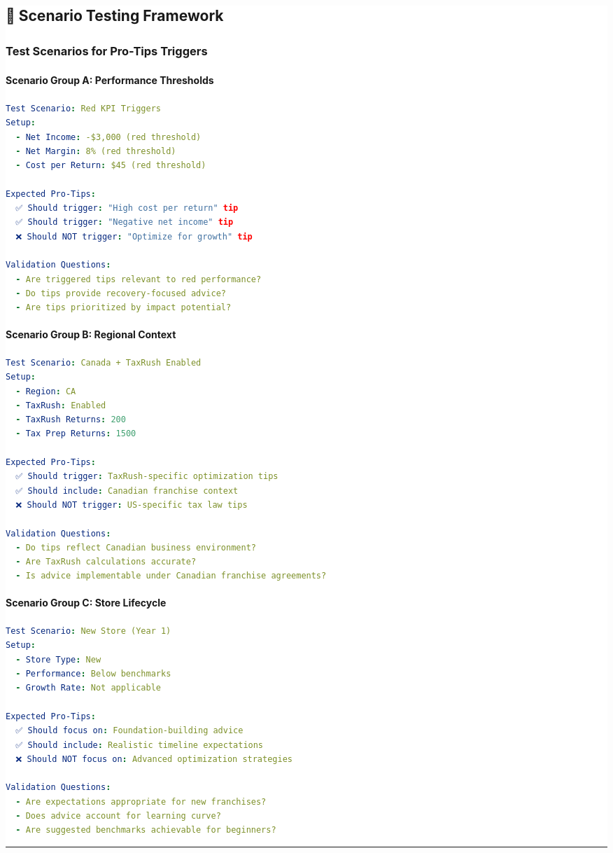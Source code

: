 
## 🎲 **Scenario Testing Framework**

### **Test Scenarios for Pro-Tips Triggers**

#### **Scenario Group A: Performance Thresholds**
```yaml
Test Scenario: Red KPI Triggers
Setup:
  - Net Income: -$3,000 (red threshold)
  - Net Margin: 8% (red threshold) 
  - Cost per Return: $45 (red threshold)

Expected Pro-Tips:
  ✅ Should trigger: "High cost per return" tip
  ✅ Should trigger: "Negative net income" tip
  ❌ Should NOT trigger: "Optimize for growth" tip

Validation Questions:
  - Are triggered tips relevant to red performance?
  - Do tips provide recovery-focused advice?
  - Are tips prioritized by impact potential?
```

#### **Scenario Group B: Regional Context**
```yaml
Test Scenario: Canada + TaxRush Enabled
Setup:
  - Region: CA
  - TaxRush: Enabled
  - TaxRush Returns: 200
  - Tax Prep Returns: 1500

Expected Pro-Tips:
  ✅ Should trigger: TaxRush-specific optimization tips
  ✅ Should include: Canadian franchise context
  ❌ Should NOT trigger: US-specific tax law tips

Validation Questions:
  - Do tips reflect Canadian business environment?
  - Are TaxRush calculations accurate?
  - Is advice implementable under Canadian franchise agreements?
```

#### **Scenario Group C: Store Lifecycle**
```yaml
Test Scenario: New Store (Year 1)
Setup:
  - Store Type: New
  - Performance: Below benchmarks
  - Growth Rate: Not applicable

Expected Pro-Tips:
  ✅ Should focus on: Foundation-building advice
  ✅ Should include: Realistic timeline expectations  
  ❌ Should NOT focus on: Advanced optimization strategies

Validation Questions:
  - Are expectations appropriate for new franchises?
  - Does advice account for learning curve?
  - Are suggested benchmarks achievable for beginners?
```

---